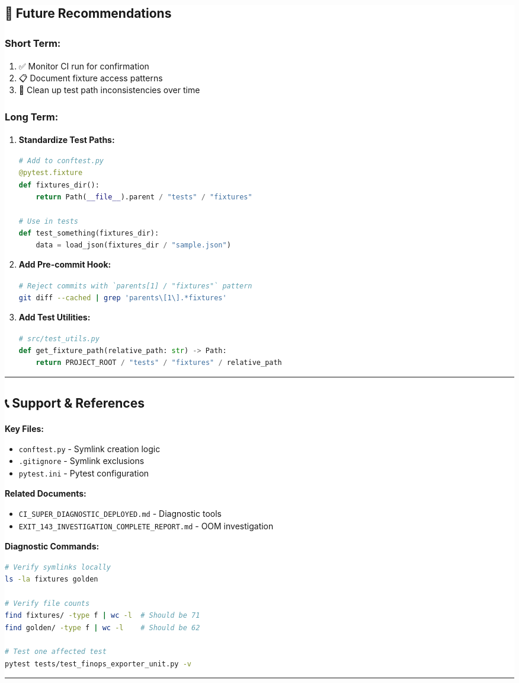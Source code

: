 
## 🔮 Future Recommendations

### **Short Term:**
1. ✅ Monitor CI run for confirmation
2. 📋 Document fixture access patterns
3. 🧹 Clean up test path inconsistencies over time

### **Long Term:**
1. **Standardize Test Paths:**
   ```python
   # Add to conftest.py
   @pytest.fixture
   def fixtures_dir():
       return Path(__file__).parent / "tests" / "fixtures"
   
   # Use in tests
   def test_something(fixtures_dir):
       data = load_json(fixtures_dir / "sample.json")
   ```

2. **Add Pre-commit Hook:**
   ```bash
   # Reject commits with `parents[1] / "fixtures"` pattern
   git diff --cached | grep 'parents\[1\].*fixtures'
   ```

3. **Add Test Utilities:**
   ```python
   # src/test_utils.py
   def get_fixture_path(relative_path: str) -> Path:
       return PROJECT_ROOT / "tests" / "fixtures" / relative_path
   ```

---

## 📞 Support & References

**Key Files:**
- `conftest.py` - Symlink creation logic
- `.gitignore` - Symlink exclusions
- `pytest.ini` - Pytest configuration

**Related Documents:**
- `CI_SUPER_DIAGNOSTIC_DEPLOYED.md` - Diagnostic tools
- `EXIT_143_INVESTIGATION_COMPLETE_REPORT.md` - OOM investigation

**Diagnostic Commands:**
```bash
# Verify symlinks locally
ls -la fixtures golden

# Verify file counts
find fixtures/ -type f | wc -l  # Should be 71
find golden/ -type f | wc -l    # Should be 62

# Test one affected test
pytest tests/test_finops_exporter_unit.py -v
```

---